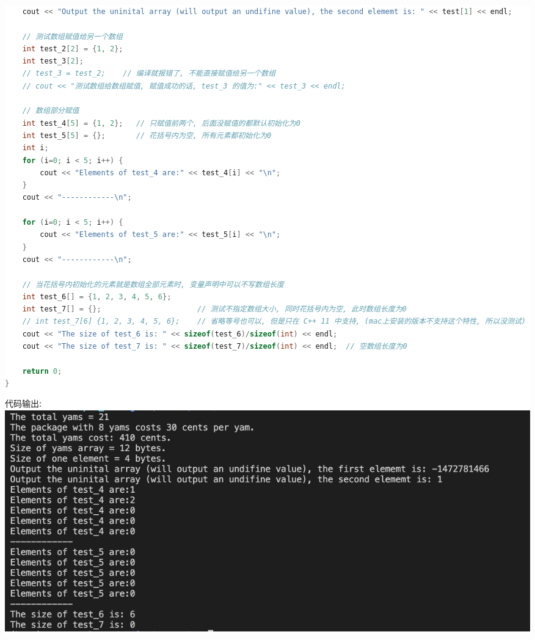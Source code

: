 ```cpp
    cout << "Output the uninital array (will output an undifine value), the second elememt is: " << test[1] << endl;

    // 测试数组赋值给另一个数组
    int test_2[2] = {1, 2};
    int test_3[2];
    // test_3 = test_2;    // 编译就报错了, 不能直接赋值给另一个数组
    // cout << "测试数组给数组赋值, 赋值成功的话, test_3 的值为:" << test_3 << endl;

    // 数组部分赋值
    int test_4[5] = {1, 2};   // 只赋值前两个, 后面没赋值的都默认初始化为0
    int test_5[5] = {};       // 花括号内为空, 所有元素都初始化为0
    int i;
    for (i=0; i < 5; i++) {
        cout << "Elements of test_4 are:" << test_4[i] << "\n";
    }
    cout << "------------\n";

    for (i=0; i < 5; i++) {
        cout << "Elements of test_5 are:" << test_5[i] << "\n";
    }
    cout << "------------\n";

    // 当花括号内初始化的元素就是数组全部元素时, 变量声明中可以不写数组长度
    int test_6[] = {1, 2, 3, 4, 5, 6};
    int test_7[] = {};                      // 测试不指定数组大小, 同时花括号内为空, 此时数组长度为0
    // int test_7[6] {1, 2, 3, 4, 5, 6};    // 省略等号也可以, 但是只在 C++ 11 中支持, (mac上安装的版本不支持这个特性, 所以没测试)
    cout << "The size of test_6 is: " << sizeof(test_6)/sizeof(int) << endl;
    cout << "The size of test_7 is: " << sizeof(test_7)/sizeof(int) << endl;  // 空数组长度为0

    return 0;
}
```
代码输出:
![](images/数组的初始化代码示例.png)
